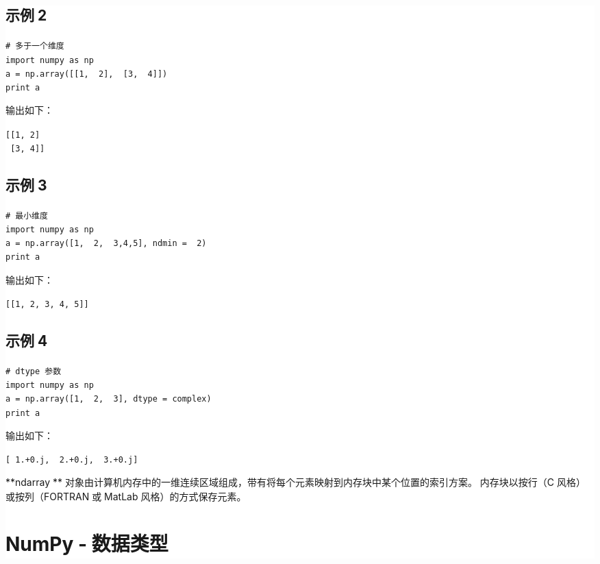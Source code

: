 ## 示例 2

```
# 多于一个维度  
import numpy as np 
a = np.array([[1,  2],  [3,  4]])  
print a
```

输出如下：

```
[[1, 2] 
 [3, 4]]

```

## 示例 3

```
# 最小维度  
import numpy as np 
a = np.array([1,  2,  3,4,5], ndmin =  2)  
print a
```

输出如下：

```
[[1, 2, 3, 4, 5]]

```

## 示例 4

```
# dtype 参数  
import numpy as np 
a = np.array([1,  2,  3], dtype = complex)  
print a
```

输出如下：

```
[ 1.+0.j,  2.+0.j,  3.+0.j]

```

**ndarray ** 对象由计算机内存中的一维连续区域组成，带有将每个元素映射到内存块中某个位置的索引方案。 内存块以按行（C 风格）或按列（FORTRAN 或 MatLab 风格）的方式保存元素。




# NumPy - 数据类型

